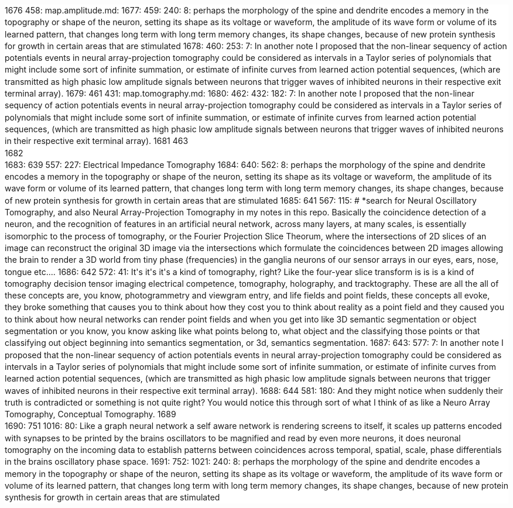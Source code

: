   1676     458: map.amplitude.md:
  1677:    459:   240:   8: perhaps the morphology of the spine and dendrite encodes a memory in the topography or shape of the neuron, setting its shape as its voltage or waveform, the amplitude of its wave form or volume of its learned pattern, that changes long term with long term memory changes, its shape changes, because of new protein synthesis for growth in certain areas that are stimulated 
  1678:    460:   253:   7: In another note I proposed that the non-linear sequency of action potentials events in neural array-projection tomography could be considered as intervals in a Taylor series of polynomials that might include some sort of infinite summation, or estimate of infinite curves from learned action potential sequences, (which are transmitted as high phasic low amplitude signals between neurons that trigger waves of inhibited neurons in their respective exit terminal array).
  1679:    461    431: map.tomography.md:
  1680:    462:   432:   182:     7: In another note I proposed that the non-linear sequency of action potentials events in neural array-projection tomography could be considered as intervals in a Taylor series of polynomials that might include some sort of infinite summation, or estimate of infinite curves from learned action potential sequences, (which are transmitted as high phasic low amplitude signals between neurons that trigger waves of inhibited neurons in their respective exit terminal array).
  1681     463  
  1682  
  1683:    639     557:   227:     Electrical Impedance Tomography
  1684:    640:    562:   8: perhaps the morphology of the spine and dendrite encodes a memory in the topography or shape of the neuron, setting its shape as its voltage or waveform, the amplitude of its wave form or volume of its learned pattern, that changes long term with long term memory changes, its shape changes, because of new protein synthesis for growth in certain areas that are stimulated 
  1685:    641     567:   115: # *search for Neural Oscillatory Tomography, and also Neural Array-Projection Tomography in my notes in this repo. Basically the coincidence detection of a neuron, and the recognition of features in an artificial neural network, across many layers, at many scales, is essentially isomorphic to the process of tomography, or the Fourier Projection Slice Theorum, where the intersections of 2D slices of an image can reconstruct the original 3D image via the intersections which formulate the coincidences between 2D images allowing the brain to render a 3D world from tiny phase (frequencies) in the ganglia neurons of our sensor arrays in our eyes, ears, nose, tongue etc....
  1686:    642     572:   41: It's it's it's a kind of tomography, right? Like the four-year slice transform is is is a kind of tomography decision tensor imaging electrical competence, tomography, holography, and tracktography. These are all the all of these concepts are, you know, photogrammetry and viewgram entry, and life fields and point fields, these concepts all evoke, they broke something that causes you to think about how they cost you to think about reality as a point field and they caused you to think about how neural networks can render point fields and when you get into like 3D semantic segmentation or object segmentation or you know, you know asking like what points belong to, what object and the classifying those points or that classifying out object beginning into semantics segmentation, or 3d, semantics segmentation.
  1687:    643:    577:     7: In another note I proposed that the non-linear sequency of action potentials events in neural array-projection tomography could be considered as intervals in a Taylor series of polynomials that might include some sort of infinite summation, or estimate of infinite curves from learned action potential sequences, (which are transmitted as high phasic low amplitude signals between neurons that trigger waves of inhibited neurons in their respective exit terminal array).
  1688:    644     581:   180: And they might notice when suddenly their truth is contradicted or something is not quite right? You would notice this through sort of what I think of as like a Neuro Array Tomography, Conceptual Tomography.
  1689  
  1690:    751    1016:   80: Like a graph neural network a self aware network is rendering screens to itself, it scales up patterns encoded with synapses to be printed by the brains oscillators to be magnified and read by even more neurons, it does neuronal tomography on the incoming data to establish patterns between coincidences across temporal, spatial, scale, phase differentials in the brains oscillatory phase space.
  1691:    752:   1021:   240:   8: perhaps the morphology of the spine and dendrite encodes a memory in the topography or shape of the neuron, setting its shape as its voltage or waveform, the amplitude of its wave form or volume of its learned pattern, that changes long term with long term memory changes, its shape changes, because of new protein synthesis for growth in certain areas that are stimulated 